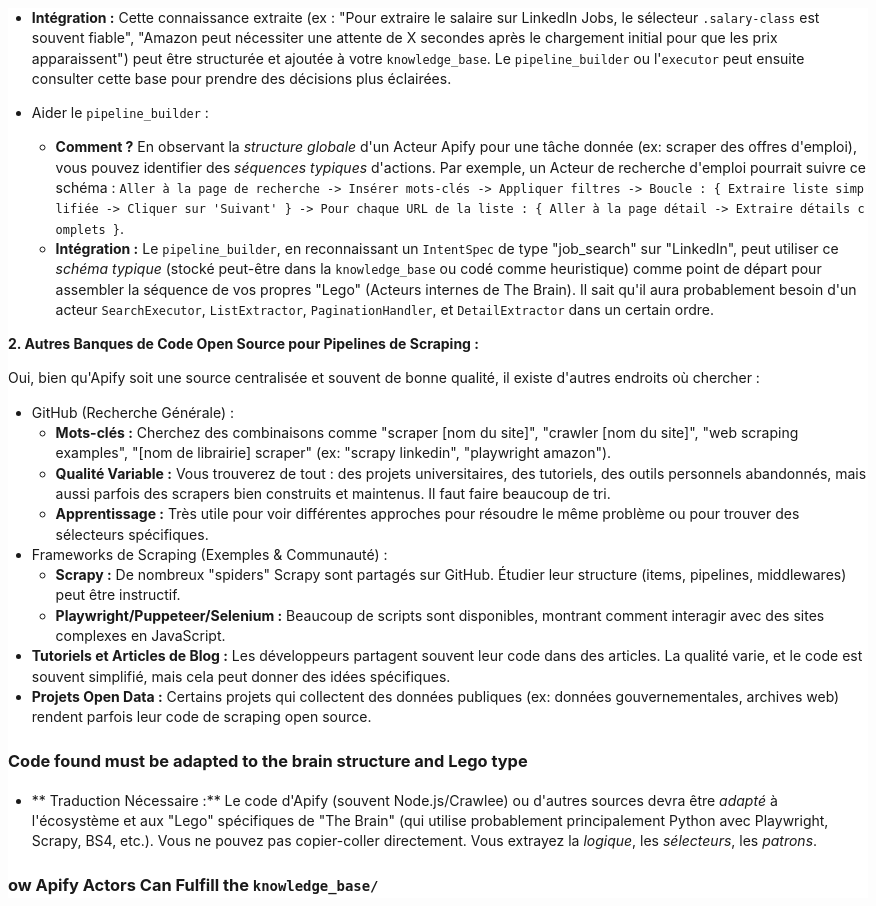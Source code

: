   - **Intégration :** Cette connaissance extraite (ex : "Pour extraire le salaire sur LinkedIn Jobs, le sélecteur `.salary-class` est souvent fiable", "Amazon peut nécessiter une attente de X secondes après le chargement initial pour que les prix apparaissent") peut être structurée et ajoutée à votre `knowledge_base`. Le `pipeline_builder` ou l'`executor` peut ensuite consulter cette base pour prendre des décisions plus éclairées.

- Aider le `pipeline_builder` :

  - **Comment ?** En observant la *structure globale* d'un Acteur Apify pour une tâche donnée (ex: scraper des offres d'emploi), vous pouvez identifier des *séquences typiques* d'actions. Par exemple, un Acteur de recherche d'emploi pourrait suivre ce schéma : `Aller à la page de recherche -> Insérer mots-clés -> Appliquer filtres -> Boucle : { Extraire liste simplifiée -> Cliquer sur 'Suivant' } -> Pour chaque URL de la liste : { Aller à la page détail -> Extraire détails complets }`.
  - **Intégration :** Le `pipeline_builder`, en reconnaissant un `IntentSpec` de type "job_search" sur "LinkedIn", peut utiliser ce *schéma typique* (stocké peut-être dans la `knowledge_base` ou codé comme heuristique) comme point de départ pour assembler la séquence de vos propres "Lego" (Acteurs internes de The Brain). Il sait qu'il aura probablement besoin d'un acteur `SearchExecutor`, `ListExtractor`, `PaginationHandler`, et `DetailExtractor` dans un certain ordre.

**2. Autres Banques de Code Open Source pour Pipelines de Scraping :**

Oui, bien qu'Apify soit une source centralisée et souvent de bonne qualité, il existe d'autres endroits où chercher :

- GitHub (Recherche Générale) :
  - **Mots-clés :** Cherchez des combinaisons comme "scraper [nom du site]", "crawler [nom du site]", "web scraping examples", "[nom de librairie] scraper" (ex: "scrapy linkedin", "playwright amazon").
  - **Qualité Variable :** Vous trouverez de tout : des projets universitaires, des tutoriels, des outils personnels abandonnés, mais aussi parfois des scrapers bien construits et maintenus. Il faut faire beaucoup de tri.
  - **Apprentissage :** Très utile pour voir différentes approches pour résoudre le même problème ou pour trouver des sélecteurs spécifiques.
- Frameworks de Scraping (Exemples & Communauté) :
  - **Scrapy :** De nombreux "spiders" Scrapy sont partagés sur GitHub. Étudier leur structure (items, pipelines, middlewares) peut être instructif.
  - **Playwright/Puppeteer/Selenium :** Beaucoup de scripts sont disponibles, montrant comment interagir avec des sites complexes en JavaScript.
- **Tutoriels et Articles de Blog :** Les développeurs partagent souvent leur code dans des articles. La qualité varie, et le code est souvent simplifié, mais cela peut donner des idées spécifiques.
- **Projets Open Data :** Certains projets qui collectent des données publiques (ex: données gouvernementales, archives web) rendent parfois leur code de scraping open source.

### Code found must be adapted to the brain structure and Lego type

- **
  Traduction Nécessaire :** Le code d'Apify (souvent Node.js/Crawlee) ou d'autres sources devra être *adapté* à l'écosystème et aux "Lego" spécifiques de "The Brain" (qui utilise probablement principalement Python avec Playwright, Scrapy, BS4, etc.). Vous ne pouvez pas copier-coller directement. Vous extrayez la *logique*, les *sélecteurs*, les *patrons*.



### ow Apify Actors Can Fulfill the `knowledge_base/`
